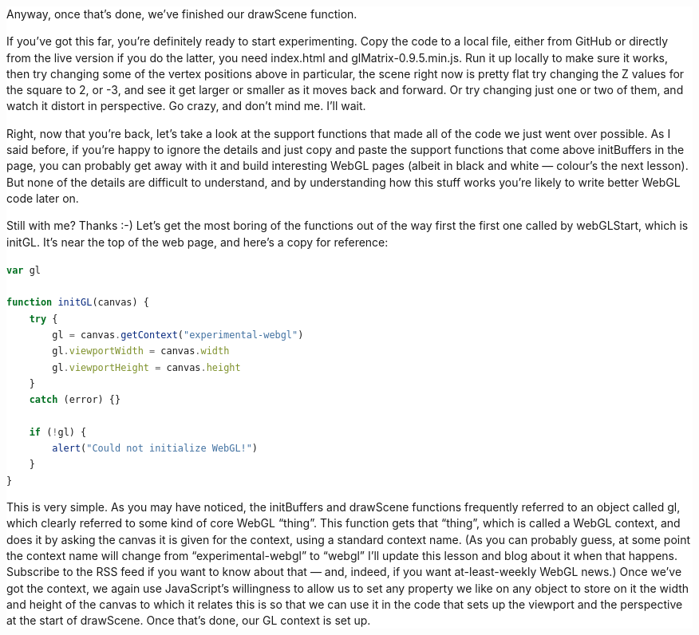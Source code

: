 Anyway, once that’s done, we’ve finished our drawScene function.

If you’ve got this far, you’re definitely ready to start experimenting.
Copy the code to a local file, either from GitHub or directly from the live
version if you do the latter, you need index.html and glMatrix-0.9.5.min.js.
Run it up locally to make sure it works, then try changing some of the vertex
positions above in particular, the scene right now is pretty flat try changing
the Z values for the square to 2, or -3, and see it get larger or smaller as
it moves back and forward.  Or try changing just one or two of them, and watch
it distort in perspective.  Go crazy, and don’t mind me.  I’ll wait.


Right, now that you’re back, let’s take a look at the support functions that
made all of the code we just went over possible. As I said before, if you’re
happy to ignore the details and just copy and paste the support functions that
come above initBuffers in the page, you can probably get away with it and build
interesting WebGL pages (albeit in black and white — colour’s the next lesson).
But none of the details are difficult to understand, and by understanding how
this stuff works you’re likely to write better WebGL code later on.

Still with me?  Thanks :-)   Let’s get the most boring of the functions out of
the way first the first one called by webGLStart, which is initGL.  It’s near
the top of the web page, and here’s a copy for reference:

```js
var gl

function initGL(canvas) {
	try {
		gl = canvas.getContext("experimental-webgl")
		gl.viewportWidth = canvas.width
		gl.viewportHeight = canvas.height
	}
	catch (error) {}

	if (!gl) {
		alert("Could not initialize WebGL!")
	}
}
```

This is very simple. As you may have
noticed, the initBuffers and drawScene functions frequently referred to an
object called gl, which clearly referred to some kind of core WebGL “thing”.
This function gets that “thing”, which is called a WebGL context, and does it by
asking the canvas it is given for the context, using a standard context name.
(As you can probably guess, at some point the context name will change from
“experimental-webgl” to “webgl” I’ll update this lesson and blog about it when
that happens. Subscribe to the RSS feed if you want to know about that — and,
indeed, if you want at-least-weekly WebGL news.) Once we’ve got the context, we
again use JavaScript’s willingness to allow us to set any property we like on
any object to store on it the width and height of the canvas to which it relates
this is so that we can use it in the code that sets up the viewport and the
perspective at the start of drawScene. Once that’s done, our GL context is set
up.
